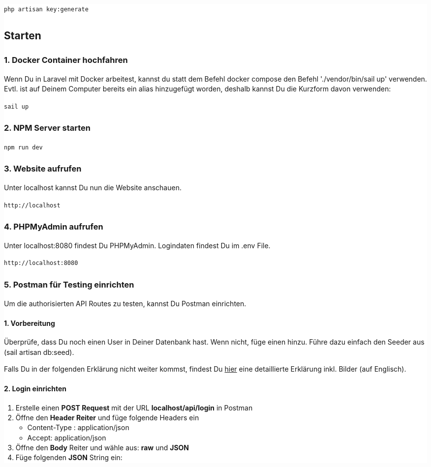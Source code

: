 ```bash
php artisan key:generate
```

## Starten

### 1. Docker Container hochfahren

Wenn Du in Laravel mit Docker arbeitest, kannst du statt dem Befehl docker compose den Befehl './vendor/bin/sail up' verwenden. Evtl. ist auf Deinem Computer bereits ein alias hinzugefügt worden, deshalb kannst Du die Kurzform davon verwenden:

```bash
sail up
```

### 2. NPM Server starten

```bash
npm run dev
```

### 3. Website aufrufen

Unter localhost kannst Du nun die Website anschauen.

```bash
http://localhost
```

### 4. PHPMyAdmin aufrufen

Unter localhost:8080 findest Du PHPMyAdmin. Logindaten findest Du im .env File.

```bash
http://localhost:8080
```

### 5. Postman für Testing einrichten

Um die authorisierten API Routes zu testen, kannst Du Postman einrichten.

#### 1. Vorbereitung

Überprüfe, dass Du noch einen User in Deiner Datenbank hast. Wenn nicht, füge einen hinzu. Führe dazu einfach den Seeder aus (sail artisan db:seed).

Falls Du in der folgenden Erklärung nicht weiter kommst, findest Du [hier](https://codecourse.com/articles/laravel-sanctum-airlock-with-postman/) eine detaillierte Erklärung inkl. Bilder (auf Englisch).

#### 2. Login einrichten

1. Erstelle einen **POST Request** mit der URL **localhost/api/login** in Postman
2. Öffne den **Header Reiter** und füge folgende Headers ein
    - Content-Type : application/json
    - Accept: application/json
3. Öffne den **Body** Reiter und wähle aus: **raw** und **JSON**
4. Füge folgenden **JSON** String ein:
